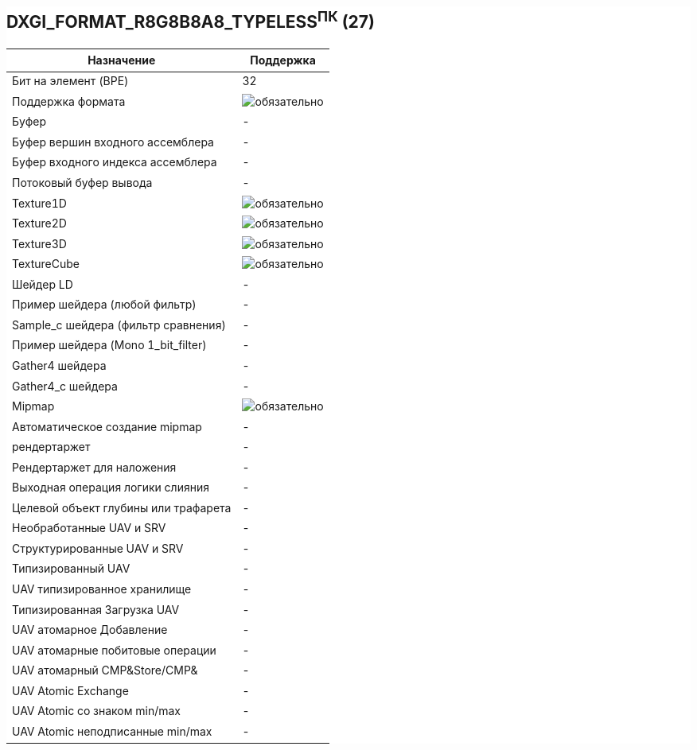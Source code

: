 ## <a name="dxgi_format_r8g8b8a8_typelesssuppcssup-27"></a>DXGI_FORMAT_R8G8B8A8_TYPELESS<sup>ПК</sup> (27)
| Назначение | Поддержка |
| - | - |
| Бит на элемент (BPE) | 32 |
| Поддержка формата | ![обязательно](images/letter-r.jpg) |
| Буфер | \- |
| Буфер вершин входного ассемблера | \- |
| Буфер входного индекса ассемблера | \- |
| Потоковый буфер вывода | \- |
| Texture1D | ![обязательно](images/letter-r.jpg) |
| Texture2D | ![обязательно](images/letter-r.jpg) |
| Texture3D | ![обязательно](images/letter-r.jpg) |
| TextureCube | ![обязательно](images/letter-r.jpg) |
| Шейдер LD | \- |
| Пример шейдера (любой фильтр) | \- |
| Sample_c шейдера (фильтр сравнения) | \- |
| Пример шейдера (Mono 1_bit_filter) | \- |
| Gather4 шейдера | \- |
| Gather4_c шейдера | \- |
| Mipmap | ![обязательно](images/letter-r.jpg) |
| Автоматическое создание mipmap | \- |
| рендертаржет | \- |
| Рендертаржет для наложения | \- |
| Выходная операция логики слияния | \- |
| Целевой объект глубины или трафарета | \- |
| Необработанные UAV и SRV | \- |
| Структурированные UAV и SRV | \- |
| Типизированный UAV | \- |
| UAV типизированное хранилище | \- |
| Типизированная Загрузка UAV | \- |
| UAV атомарное Добавление | \- |
| UAV атомарные побитовые операции | \- |
| UAV атомарный CMP&Store/CMP& | \- |
| UAV Atomic Exchange | \- |
| UAV Atomic со знаком min/max | \- |
| UAV Atomic неподписанные min/max | \- |